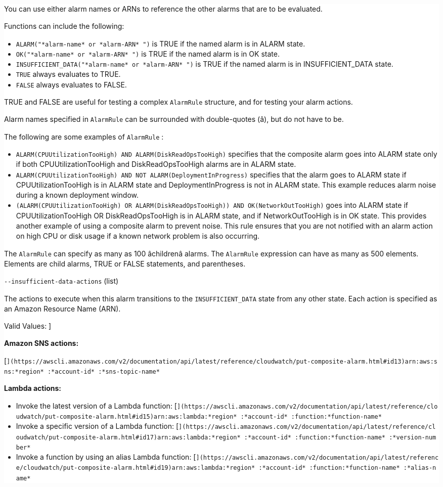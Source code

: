 You can use either alarm names or ARNs to reference the other alarms that are to be evaluated.

Functions can include the following:

- `ALARM("*alarm-name* or *alarm-ARN* ")` is TRUE if the named alarm is in ALARM state.
- `OK("*alarm-name* or *alarm-ARN* ")` is TRUE if the named alarm is in OK state.
- `INSUFFICIENT_DATA("*alarm-name* or *alarm-ARN* ")` is TRUE if the named alarm is in INSUFFICIENT_DATA state.
- `TRUE` always evaluates to TRUE.
- `FALSE` always evaluates to FALSE.

TRUE and FALSE are useful for testing a complex `AlarmRule` structure, and for testing your alarm actions.

Alarm names specified in `AlarmRule` can be surrounded with double-quotes (â), but do not have to be.

The following are some examples of `AlarmRule` :

- `ALARM(CPUUtilizationTooHigh) AND ALARM(DiskReadOpsTooHigh)` specifies that the composite alarm goes into ALARM state only if both CPUUtilizationTooHigh and DiskReadOpsTooHigh alarms are in ALARM state.
- `ALARM(CPUUtilizationTooHigh) AND NOT ALARM(DeploymentInProgress)` specifies that the alarm goes to ALARM state if CPUUtilizationTooHigh is in ALARM state and DeploymentInProgress is not in ALARM state. This example reduces alarm noise during a known deployment window.
- `(ALARM(CPUUtilizationTooHigh) OR ALARM(DiskReadOpsTooHigh)) AND OK(NetworkOutTooHigh)` goes into ALARM state if CPUUtilizationTooHigh OR DiskReadOpsTooHigh is in ALARM state, and if NetworkOutTooHigh is in OK state. This provides another example of using a composite alarm to prevent noise. This rule ensures that you are not notified with an alarm action on high CPU or disk usage if a known network problem is also occurring.

The `AlarmRule` can specify as many as 100 âchildrenâ alarms. The `AlarmRule` expression can have as many as 500 elements. Elements are child alarms, TRUE or FALSE statements, and parentheses.

`--insufficient-data-actions` (list)

The actions to execute when this alarm transitions to the `INSUFFICIENT_DATA` state from any other state. Each action is specified as an Amazon Resource Name (ARN).

Valid Values: ]

**Amazon SNS actions:**

[``](https://awscli.amazonaws.com/v2/documentation/api/latest/reference/cloudwatch/put-composite-alarm.html#id13)arn:aws:sns:*region* :*account-id* :*sns-topic-name* ``

**Lambda actions:**

- Invoke the latest version of a Lambda function: [``](https://awscli.amazonaws.com/v2/documentation/api/latest/reference/cloudwatch/put-composite-alarm.html#id15)arn:aws:lambda:*region* :*account-id* :function:*function-name* ``
- Invoke a specific version of a Lambda function: [``](https://awscli.amazonaws.com/v2/documentation/api/latest/reference/cloudwatch/put-composite-alarm.html#id17)arn:aws:lambda:*region* :*account-id* :function:*function-name* :*version-number* ``
- Invoke a function by using an alias Lambda function: [``](https://awscli.amazonaws.com/v2/documentation/api/latest/reference/cloudwatch/put-composite-alarm.html#id19)arn:aws:lambda:*region* :*account-id* :function:*function-name* :*alias-name* ``
